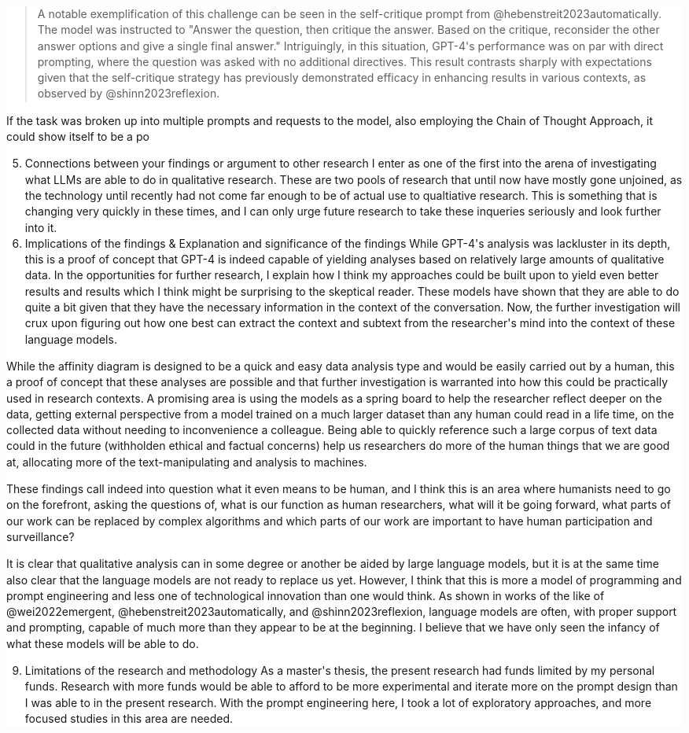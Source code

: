 >A notable exemplification of this challenge can be seen in the self-critique prompt from @hebenstreit2023automatically. The model was instructed to "Answer the question, then critique the answer. Based on the critique, reconsider the other answer options and give a single final answer." Intriguingly, in this situation, GPT-4's performance was on par with direct prompting, where the question was asked with no additional directives. This result contrasts sharply with expectations given that the self-critique strategy has previously demonstrated efficacy in enhancing results in various contexts, as observed by @shinn2023reflexion.

If the task was broken up into multiple prompts and requests to the model, also employing the Chain of Thought Approach, it could show itself to be a po

5.  Connections between your findings or argument to other research
I enter as one of the first into the arena of investigating what LLMs are able to do in qualitative research. These are two pools of research that until now have mostly gone unjoined, as the technology until recently had not come far enough to be of actual use to qualtiative research. This is something that is changing very quickly in these times, and I can only urge future research to take these inqueries seriously and look further into it.
7.  Implications of the findings & Explanation and significance of the findings
While GPT-4's analysis was lackluster in its depth, this is a proof of concept that GPT-4 is indeed capable of yielding analyses based on relatively large amounts of qualitative data. In the opportunities for further research, I explain how I think my approaches could be built upon to yield even better results and results which I think might be surprising to the skeptical reader. These models have shown that they are able to do quite a bit given that they have the necessary information in the context of the conversation. Now, the further investigation will crux upon figuring out how one best can extract the context and subtext from the researcher's mind into the context of these language models.

While the affinity diagram is designed to be a quick and easy data analysis type and would be easily carried out by a human, this a proof of concept that these analyses are possible and that further investigation is warranted into how this could be practically used in research contexts. A promising area is using the models as a spring board to help the researcher reflect deeper on the data, getting external perspective from a model trained on a much larger dataset than any human could read in a life time, on the collected data without needing to inconvenience a colleague. Being able to quickly reference such a large corpus of text data could in the future (withholden ethical and factual concerns) help us researchers do more of the human things that we are good at, allocating more of the text-manipulating and analysis to machines.

These findings call indeed into question what it even means to be human, and I think this is an area where humanists need to go on the forefront, asking the questions of, what is our function as human researchers, what will it be going forward, what parts of our work can be replaced by complex algorithms and which parts of our work are important to have human participation and surveillance?

It is clear that qualitative analysis can in some degree or another be aided by large language models, but it is at the same time also clear that the language models are not ready to replace us yet. However, I think that this is more a model of programming and prompt engineering and less one of technological innovation than one would think. As shown in works of the like of @wei2022emergent, @hebenstreit2023automatically, and @shinn2023reflexion, language models are often, with proper support and prompting, capable of much more than they appear to be at the beginning. I believe that we have only seen the infancy of what these models will be able to do.

9.  Limitations of the research and methodology
As a master's thesis, the present research had funds limited by my personal funds. Research with more funds would be able to afford to be more experimental and iterate more on the prompt design than I was able to in the present research. With the prompt engineering here, I took a lot of exploratory approaches, and more focused studies in this area are needed.
